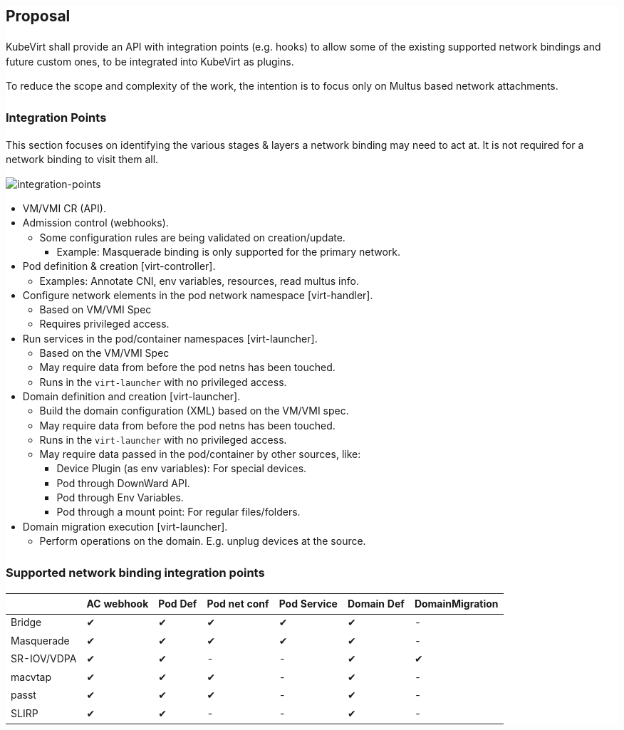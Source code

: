 ## Proposal

KubeVirt shall provide an API with integration points (e.g. hooks) to
allow some of the existing supported network bindings and future custom
ones, to be integrated into KubeVirt as plugins.

To reduce the scope and complexity of the work, the intention is to
focus only on Multus based network attachments.

### Integration Points

This section focuses on identifying the various stages & layers a
network binding may need to act at. It is not required for a network
binding to visit them all.

![integration-points](integtation-points.png)

- VM/VMI CR (API).
- Admission control (webhooks).
    - Some configuration rules are being validated on creation/update.
        - Example: Masquerade binding is only supported for the primary
          network.
- Pod definition & creation [virt-controller].
    - Examples: Annotate CNI, env variables, resources, read multus
      info.
- Configure network elements in the pod network
  namespace [virt-handler].
    - Based on VM/VMI Spec
    - Requires privileged access.
- Run services in the pod/container namespaces [virt-launcher].
    - Based on the VM/VMI Spec
    - May require data from before the pod netns has been touched.
    - Runs in the `virt-launcher` with no privileged access.
- Domain definition and creation [virt-launcher].
    - Build the domain configuration (XML) based on the VM/VMI spec.
    - May require data from before the pod netns has been touched.
    - Runs in the `virt-launcher` with no privileged access.
    - May require data passed in the pod/container by other sources,
      like:
        - Device Plugin (as env variables): For special devices.
        - Pod through DownWard API.
        - Pod through Env Variables.
        - Pod through a mount point: For regular files/folders.
- Domain migration execution [virt-launcher].
    - Perform operations on the domain.
      E.g. unplug devices at the source.

### Supported network binding integration points

|             | AC webhook | Pod Def | Pod net conf | Pod Service | Domain Def | DomainMigration |
|-------------|------------|---------|--------------|-------------|------------|-----------------|
| Bridge      | ✔          | ✔       | ✔            | ✔           | ✔          | \-              |
| Masquerade  | ✔          | ✔       | ✔            | ✔           | ✔          | \-              |
| SR-IOV/VDPA | ✔          | ✔       | \-           | \-          | ✔          | ✔               |
| macvtap     | ✔          | ✔       | ✔            | \-          | ✔          | \-              |
| passt       | ✔          | ✔       | ✔            | \-          | ✔          | \-              |
| SLIRP       | ✔          | ✔       | \-           | \-          | ✔          | \-              |
